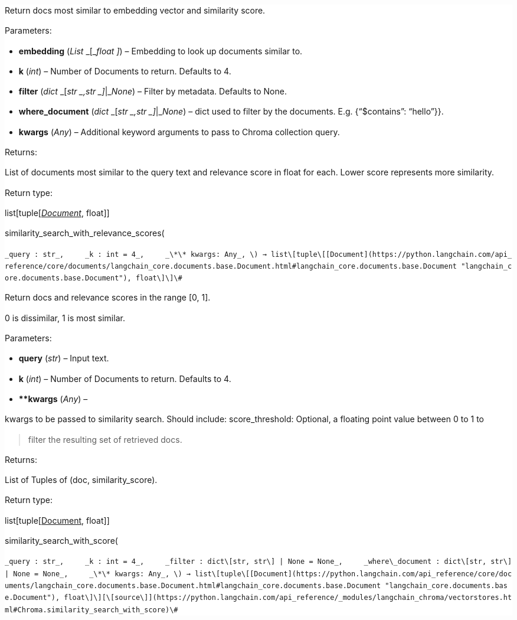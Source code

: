 Return docs most similar to embedding vector and similarity score.

Parameters:     

  * **embedding** \(_List_ _\[__float_ _\]_\) – Embedding to look up documents similar to.

  * **k** \(_int_\) – Number of Documents to return. Defaults to 4.

  * **filter** \(_dict_ _\[__str_ _,__str_ _\]__|__None_\) – Filter by metadata. Defaults to None.

  * **where\_document** \(_dict_ _\[__str_ _,__str_ _\]__|__None_\) – dict used to filter by the documents. E.g. \{“$contains”: “hello”\}\}.

  * **kwargs** \(_Any_\) – Additional keyword arguments to pass to Chroma collection query.

Returns:     

List of documents most similar to the query text and relevance score in float for each. Lower score represents more similarity.

Return type:     

list\[tuple\[[_Document_](https://python.langchain.com/api_reference/core/documents/langchain_core.documents.base.Document.html#langchain_core.documents.base.Document "langchain_core.documents.base.Document"), float\]\]

similarity\_search\_with\_relevance\_scores\(

    _query : str_,     _k : int = 4_,     _\*\* kwargs: Any_, \) → list\[tuple\[[Document](https://python.langchain.com/api_reference/core/documents/langchain_core.documents.base.Document.html#langchain_core.documents.base.Document "langchain_core.documents.base.Document"), float\]\]\#     

Return docs and relevance scores in the range \[0, 1\].

0 is dissimilar, 1 is most similar.

Parameters:     

  * **query** \(_str_\) – Input text.

  * **k** \(_int_\) – Number of Documents to return. Defaults to 4.

  * **\*\*kwargs** \(_Any_\) – 

kwargs to be passed to similarity search. Should include: score\_threshold: Optional, a floating point value between 0 to 1 to

> filter the resulting set of retrieved docs.

Returns:     

List of Tuples of \(doc, similarity\_score\).

Return type:     

list\[tuple\[[Document](https://python.langchain.com/api_reference/core/documents/langchain_core.documents.base.Document.html#langchain_core.documents.base.Document "langchain_core.documents.base.Document"), float\]\]

similarity\_search\_with\_score\(

    _query : str_,     _k : int = 4_,     _filter : dict\[str, str\] | None = None_,     _where\_document : dict\[str, str\] | None = None_,     _\*\* kwargs: Any_, \) → list\[tuple\[[Document](https://python.langchain.com/api_reference/core/documents/langchain_core.documents.base.Document.html#langchain_core.documents.base.Document "langchain_core.documents.base.Document"), float\]\][\[source\]](https://python.langchain.com/api_reference/_modules/langchain_chroma/vectorstores.html#Chroma.similarity_search_with_score)\#     
